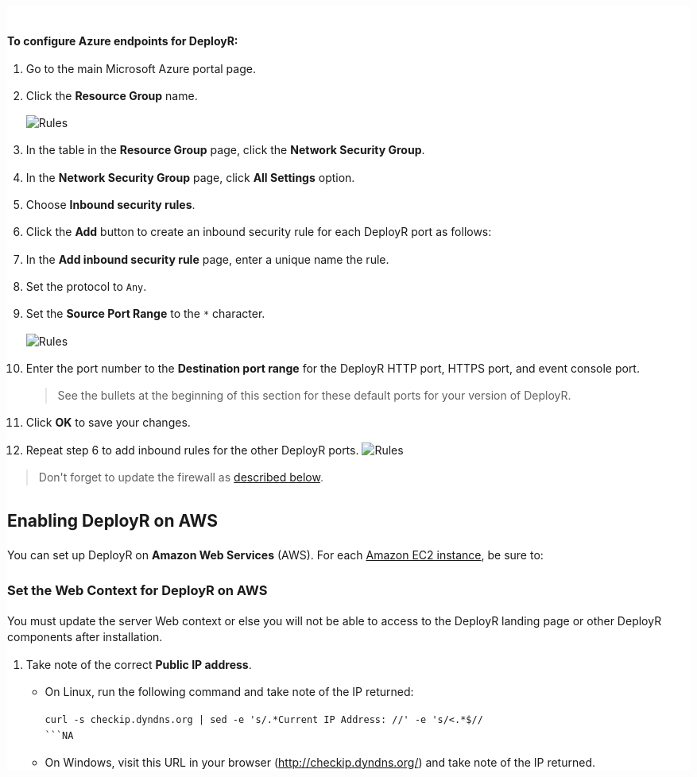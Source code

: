<br>

**To configure Azure endpoints for DeployR:**

1.  Go to the main Microsoft Azure portal page.

2.  Click the **Resource Group** name.

    ![Rules](./media/deployr-admin-install-in-cloud/azure-resource-group.png)

3.  In the table in the **Resource Group** page, click the **Network Security Group**.

4.  In the **Network Security Group** page, click **All Settings** option.

5.  Choose **Inbound security rules**.

6.  Click the **Add** button to create an inbound security rule for each DeployR port as follows:

1.  In the **Add inbound security rule** page, enter a unique name the rule.

2.  Set the protocol to `Any`.

3.  Set the **Source Port Range** to the `*` character.

    ![Rules](./media/deployr-admin-install-in-cloud/azure-source-port-range.png)

4.  Enter the port number to the **Destination port range** for the DeployR HTTP port, HTTPS port, and event console port.
    > See the bullets at the beginning of this section for these default ports for your version of DeployR.

5.  Click **OK** to save your changes.

6.  Repeat step 6 to add inbound rules for the other DeployR ports.
    ![Rules](./media/deployr-admin-install-in-cloud/azure-inbound-rules.png)

>Don't forget to update the firewall as [described below](#updating-the-firewall).



## Enabling DeployR on AWS

You can set up DeployR on **Amazon Web Services** (AWS).  For each [Amazon EC2 instance](https://docs.aws.amazon.com/general/latest/gr/rande.html), be sure to:

### Set the Web Context for DeployR on AWS

You must update the server Web context or else you will not be able to access to the DeployR landing page or other DeployR components after installation.

1. Take note of the correct **Public IP address**.   

   + On Linux, run the following command  and take note of the IP returned:
     ```NA
     curl -s checkip.dyndns.org | sed -e 's/.*Current IP Address: //' -e 's/<.*$//
     ```NA

   + On Windows, visit this URL in your browser (http://checkip.dyndns.org/) and take note of the IP returned.
